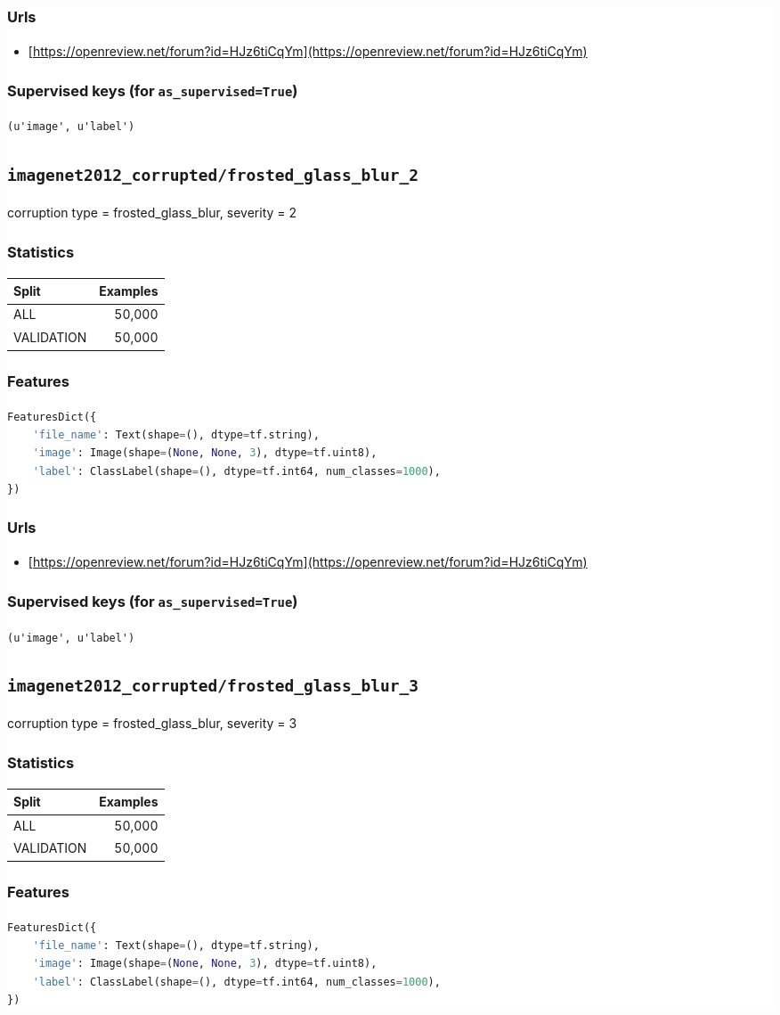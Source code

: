 ### Urls

*   [https://openreview.net/forum?id=HJz6tiCqYm](https://openreview.net/forum?id=HJz6tiCqYm)

### Supervised keys (for `as_supervised=True`)

`(u'image', u'label')`

## `imagenet2012_corrupted/frosted_glass_blur_2`

corruption type = frosted_glass_blur, severity = 2

### Statistics

Split      | Examples
:--------- | -------:
ALL        | 50,000
VALIDATION | 50,000

### Features

```python
FeaturesDict({
    'file_name': Text(shape=(), dtype=tf.string),
    'image': Image(shape=(None, None, 3), dtype=tf.uint8),
    'label': ClassLabel(shape=(), dtype=tf.int64, num_classes=1000),
})
```

### Urls

*   [https://openreview.net/forum?id=HJz6tiCqYm](https://openreview.net/forum?id=HJz6tiCqYm)

### Supervised keys (for `as_supervised=True`)

`(u'image', u'label')`

## `imagenet2012_corrupted/frosted_glass_blur_3`

corruption type = frosted_glass_blur, severity = 3

### Statistics

Split      | Examples
:--------- | -------:
ALL        | 50,000
VALIDATION | 50,000

### Features

```python
FeaturesDict({
    'file_name': Text(shape=(), dtype=tf.string),
    'image': Image(shape=(None, None, 3), dtype=tf.uint8),
    'label': ClassLabel(shape=(), dtype=tf.int64, num_classes=1000),
})
```

